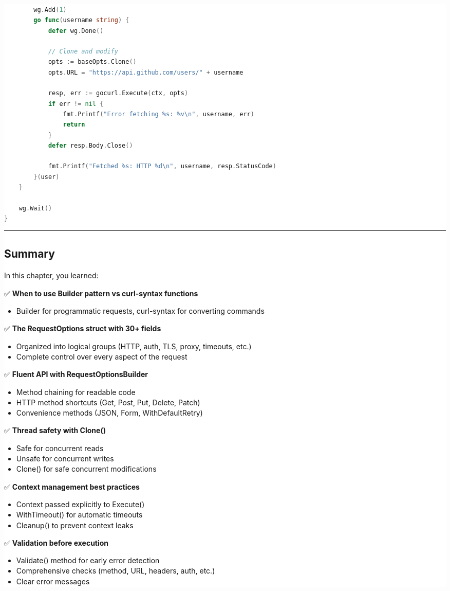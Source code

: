 ```go
        wg.Add(1)
        go func(username string) {
            defer wg.Done()

            // Clone and modify
            opts := baseOpts.Clone()
            opts.URL = "https://api.github.com/users/" + username

            resp, err := gocurl.Execute(ctx, opts)
            if err != nil {
                fmt.Printf("Error fetching %s: %v\n", username, err)
                return
            }
            defer resp.Body.Close()

            fmt.Printf("Fetched %s: HTTP %d\n", username, resp.StatusCode)
        }(user)
    }

    wg.Wait()
}
```

---

## Summary

In this chapter, you learned:

✅ **When to use Builder pattern vs curl-syntax functions**
- Builder for programmatic requests, curl-syntax for converting commands

✅ **The RequestOptions struct with 30+ fields**
- Organized into logical groups (HTTP, auth, TLS, proxy, timeouts, etc.)
- Complete control over every aspect of the request

✅ **Fluent API with RequestOptionsBuilder**
- Method chaining for readable code
- HTTP method shortcuts (Get, Post, Put, Delete, Patch)
- Convenience methods (JSON, Form, WithDefaultRetry)

✅ **Thread safety with Clone()**
- Safe for concurrent reads
- Unsafe for concurrent writes
- Clone() for safe concurrent modifications

✅ **Context management best practices**
- Context passed explicitly to Execute()
- WithTimeout() for automatic timeouts
- Cleanup() to prevent context leaks

✅ **Validation before execution**
- Validate() method for early error detection
- Comprehensive checks (method, URL, headers, auth, etc.)
- Clear error messages
